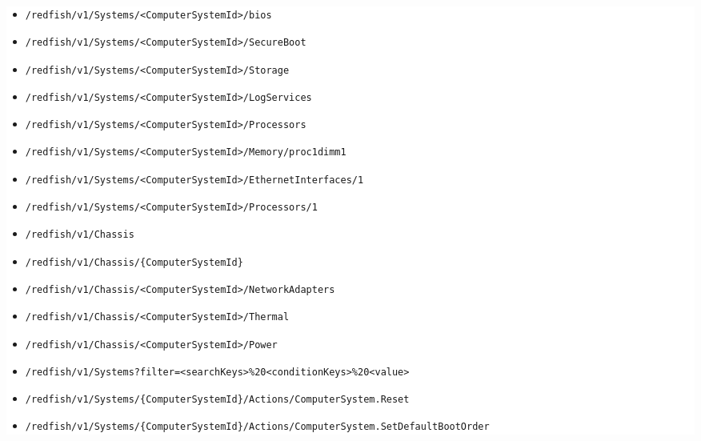 -   `/redfish/v1/Systems/<ComputerSystemId>/bios`

-   `/redfish/v1/Systems/<ComputerSystemId>/SecureBoot`

-   `/redfish/v1/Systems/<ComputerSystemId>/Storage`

-   `/redfish/v1/Systems/<ComputerSystemId>/LogServices`

-   `/redfish/v1/Systems/<ComputerSystemId>/Processors`

-   `/redfish/v1/Systems/<ComputerSystemId>/Memory/proc1dimm1`

-   `/redfish/v1/Systems/<ComputerSystemId>/EthernetInterfaces/1`

-   `/redfish/v1/Systems/<ComputerSystemId>/Processors/1`

-   `/redfish/v1/Chassis`

-   `/redfish/v1/Chassis/{ComputerSystemId}`

-   `/redfish/v1/Chassis/<ComputerSystemId>/NetworkAdapters`

-   `/redfish/v1/Chassis/<ComputerSystemId>/Thermal`

-   `/redfish/v1/Chassis/<ComputerSystemId>/Power`

-   `/redfish/v1/Systems?filter=<searchKeys>%20<conditionKeys>%20<value>`

-   `/redfish/v1/Systems/{ComputerSystemId}/Actions/ComputerSystem.Reset`

-   `/redfish/v1/Systems/{ComputerSystemId}/Actions/ComputerSystem.SetDefaultBootOrder`
